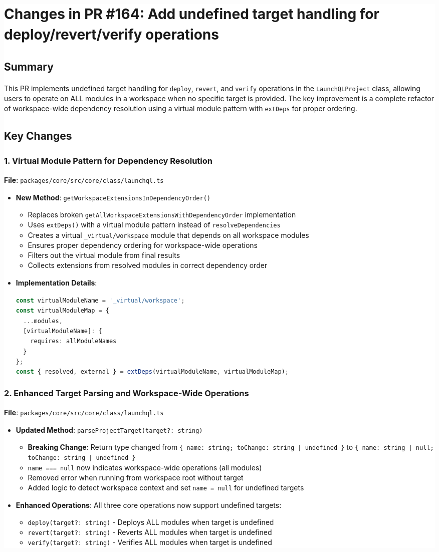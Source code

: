 # Changes in PR #164: Add undefined target handling for deploy/revert/verify operations

## Summary

This PR implements undefined target handling for `deploy`, `revert`, and `verify` operations in the `LaunchQLProject` class, allowing users to operate on ALL modules in a workspace when no specific target is provided. The key improvement is a complete refactor of workspace-wide dependency resolution using a virtual module pattern with `extDeps` for proper ordering.

## Key Changes

### 1. Virtual Module Pattern for Dependency Resolution

**File**: `packages/core/src/core/class/launchql.ts`

- **New Method**: `getWorkspaceExtensionsInDependencyOrder()`
  - Replaces broken `getAllWorkspaceExtensionsWithDependencyOrder` implementation
  - Uses `extDeps()` with a virtual module pattern instead of `resolveDependencies`
  - Creates a virtual `_virtual/workspace` module that depends on all workspace modules
  - Ensures proper dependency ordering for workspace-wide operations
  - Filters out the virtual module from final results
  - Collects extensions from resolved modules in correct dependency order

- **Implementation Details**:
  ```typescript
  const virtualModuleName = '_virtual/workspace';
  const virtualModuleMap = {
    ...modules,
    [virtualModuleName]: {
      requires: allModuleNames
    }
  };
  const { resolved, external } = extDeps(virtualModuleName, virtualModuleMap);
  ```

### 2. Enhanced Target Parsing and Workspace-Wide Operations

**File**: `packages/core/src/core/class/launchql.ts`

- **Updated Method**: `parseProjectTarget(target?: string)`
  - **Breaking Change**: Return type changed from `{ name: string; toChange: string | undefined }` to `{ name: string | null; toChange: string | undefined }`
  - `name === null` now indicates workspace-wide operations (all modules)
  - Removed error when running from workspace root without target
  - Added logic to detect workspace context and set `name = null` for undefined targets

- **Enhanced Operations**: All three core operations now support undefined targets:
  - `deploy(target?: string)` - Deploys ALL modules when target is undefined
  - `revert(target?: string)` - Reverts ALL modules when target is undefined  
  - `verify(target?: string)` - Verifies ALL modules when target is undefined
